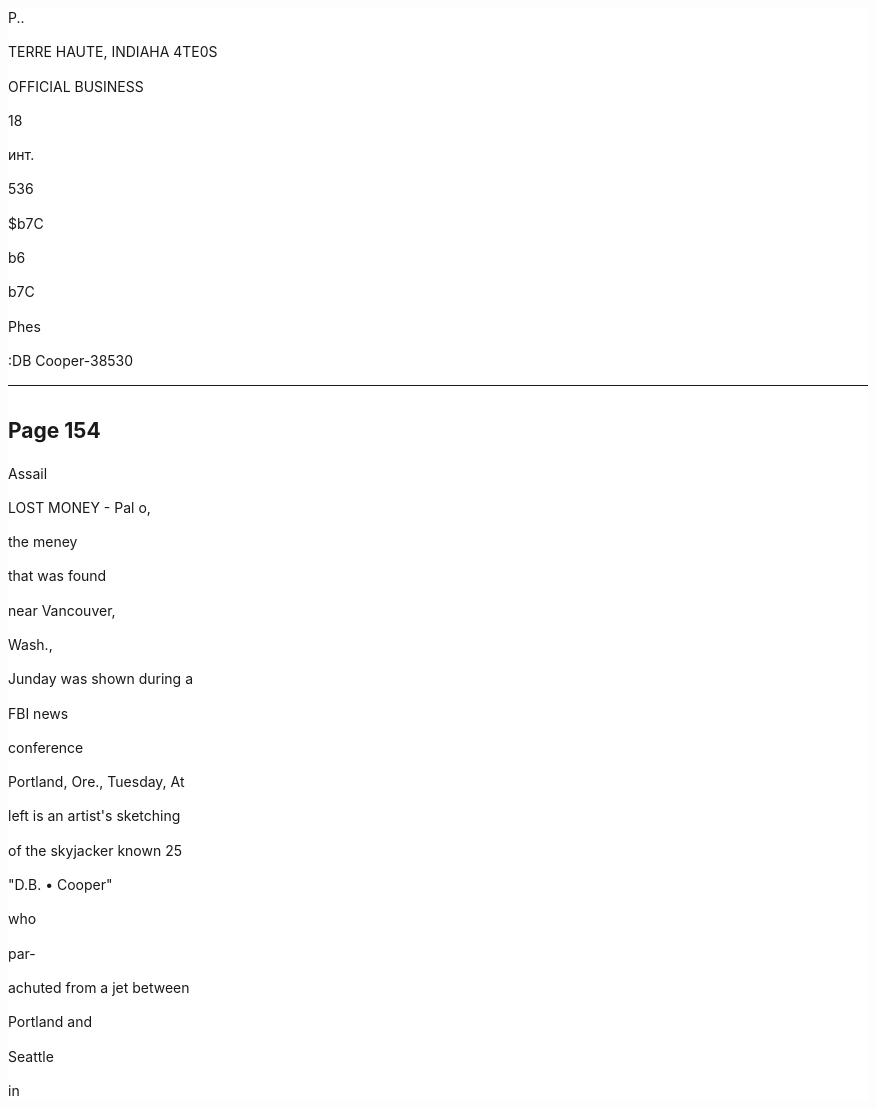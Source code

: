 P..

TERRE HAUTE, INDIAHA 4TE0S

OFFICIAL BUSINESS

18

инт.

536

$b7C

b6

b7C

Phes

:DB Cooper-38530

---

## Page 154

Assail

LOST MONEY - Pal o,

the meney

that was found

near Vancouver,

Wash.,

Junday was shown during a

FBI news

conference

Portland, Ore., Tuesday, At

left is an artist's sketching

of the skyjacker known 25

"D.B. • Cooper"

who

par-

achuted from a jet between

Portland and

Seattle

in
